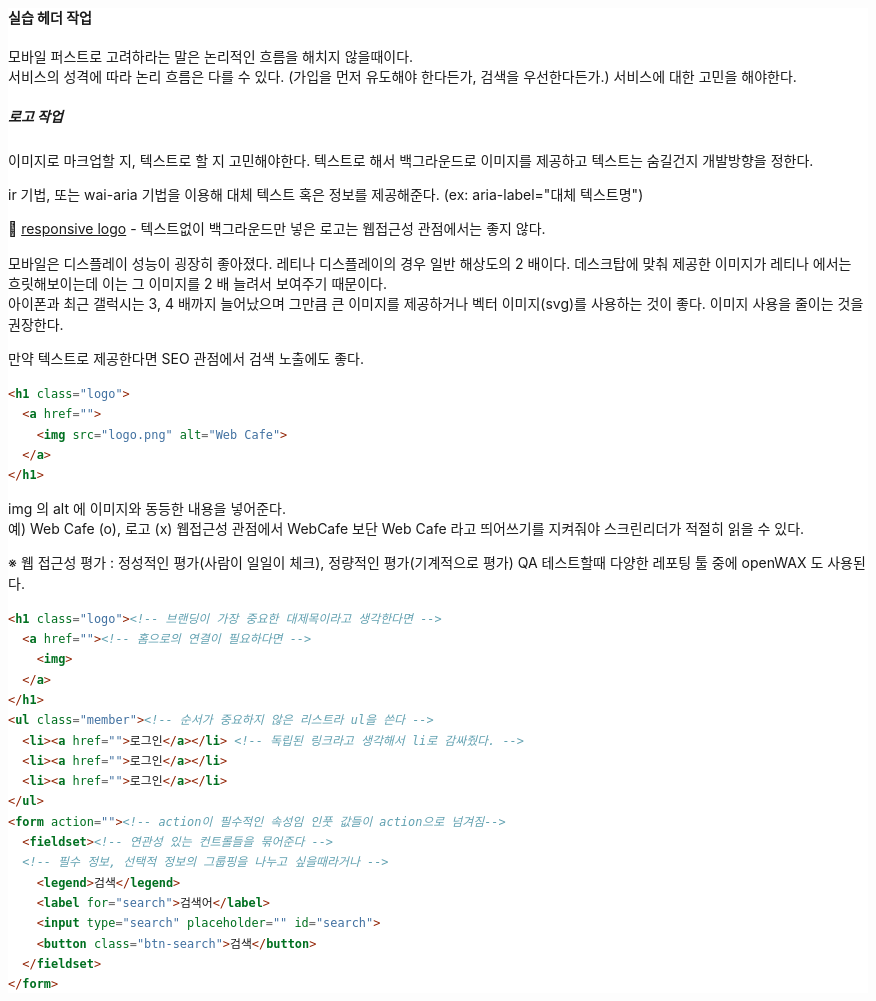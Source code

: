 #### 실습 헤더 작업

모바일 퍼스트로 고려하라는 말은 논리적인 흐름을 해치지 않을때이다.  
서비스의 성격에 따라 논리 흐름은 다를 수 있다. (가입을 먼저 유도해야 한다든가, 검색을 우선한다든가.) 서비스에 대한 고민을 해야한다.

##### 로고 작업

이미지로 마크업할 지, 텍스트로 할 지 고민해야한다. 텍스트로 해서 백그라운드로 이미지를 제공하고 텍스트는 숨길건지 개발방향을 정한다.

ir 기법, 또는 wai-aria 기법을 이용해 대체 텍스트 혹은 정보를 제공해준다. (ex: aria-label="대체 텍스트명")

🔖 [responsive logo](http://responsivelogos.co.uk/) - 텍스트없이 백그라운드만 넣은 로고는 웹접근성 관점에서는 좋지 않다. 

모바일은 디스플레이 성능이 굉장히 좋아졌다. 레티나 디스플레이의 경우 일반 해상도의 2 배이다. 데스크탑에 맞춰 제공한 이미지가 레티나 에서는 흐릿해보이는데 이는 그 이미지를 2 배 늘려서 보여주기 때문이다.  
아이폰과 최근 갤럭시는 3, 4 배까지 늘어났으며 그만큼 큰 이미지를 제공하거나 벡터 이미지(svg)를 사용하는 것이 좋다. 이미지 사용을 줄이는 것을 권장한다.

만약 텍스트로 제공한다면 SEO 관점에서 검색 노출에도 좋다.

```html
<h1 class="logo">
  <a href="">
    <img src="logo.png" alt="Web Cafe">
  </a>
</h1>
```

img 의 alt 에 이미지와 동등한 내용을 넣어준다.  
예) Web Cafe (o), 로고 (x)
웹접근성 관점에서 WebCafe 보단 Web Cafe 라고 띄어쓰기를 지켜줘야 스크린리더가 적절히 읽을 수 있다.

※ 웹 접근성 평가 :
정성적인 평가(사람이 일일이 체크), 정량적인 평가(기계적으로 평가)
QA 테스트할때 다양한 레포팅 툴 중에 openWAX 도 사용된다.

```html
<h1 class="logo"><!-- 브랜딩이 가장 중요한 대제목이라고 생각한다면 -->
  <a href=""><!-- 홈으로의 연결이 필요하다면 -->
    <img>
  </a>
</h1>
<ul class="member"><!-- 순서가 중요하지 않은 리스트라 ul을 쓴다 -->
  <li><a href="">로그인</a></li> <!-- 독립된 링크라고 생각해서 li로 감싸줬다. -->
  <li><a href="">로그인</a></li>
  <li><a href="">로그인</a></li>
</ul>
<form action=""><!-- action이 필수적인 속성임 인풋 값들이 action으로 넘겨짐-->
  <fieldset><!-- 연관성 있는 컨트롤들을 묶어준다 -->
  <!-- 필수 정보, 선택적 정보의 그룹핑을 나누고 싶을때라거나 -->
    <legend>검색</legend>
    <label for="search">검색어</label>
    <input type="search" placeholder="" id="search">
    <button class="btn-search">검색</button>
  </fieldset>
</form>
```
